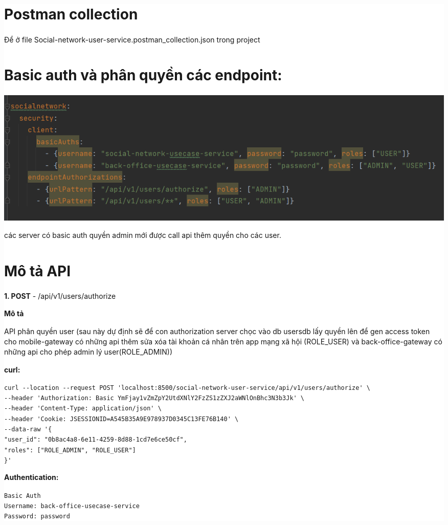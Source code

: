 # Postman collection
Để ở file Social-network-user-service.postman_collection.json trong project

# Basic auth và phân quyền các endpoint:

![img_2.png](img_2.png)

các server có basic auth quyền admin mới được call api thêm quyền cho các user.


# Mô tả API
**1. POST** - /api/v1/users/authorize

**Mô tả**

API phân quyền user (sau này dự định sẽ để con authorization server chọc vào db usersdb lấy quyền lên để 
gen access token cho mobile-gateway có những api thêm sửa xóa tài khoản cá nhân trên app mạng xã hội (ROLE_USER) 
và back-office-gateway có những api cho phép admin lý user(ROLE_ADMIN))

**curl:**

    curl --location --request POST 'localhost:8500/social-network-user-service/api/v1/users/authorize' \
    --header 'Authorization: Basic YmFjay1vZmZpY2UtdXNlY2FzZS1zZXJ2aWNlOnBhc3N3b3Jk' \
    --header 'Content-Type: application/json' \
    --header 'Cookie: JSESSIONID=A545B35A9E978937D0345C13FE76B140' \
    --data-raw '{
    "user_id": "0b8ac4a8-6e11-4259-8d88-1cd7e6ce50cf",
    "roles": ["ROLE_ADMIN", "ROLE_USER"]
    }'

**Authentication:**

    Basic Auth
    Username: back-office-usecase-service
    Password: password
